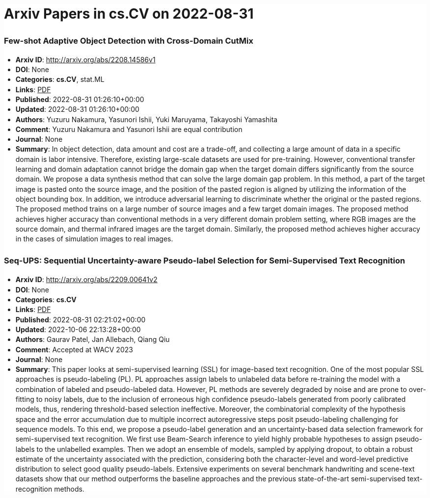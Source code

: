 # Arxiv Papers in cs.CV on 2022-08-31
### Few-shot Adaptive Object Detection with Cross-Domain CutMix
- **Arxiv ID**: http://arxiv.org/abs/2208.14586v1
- **DOI**: None
- **Categories**: **cs.CV**, stat.ML
- **Links**: [PDF](http://arxiv.org/pdf/2208.14586v1)
- **Published**: 2022-08-31 01:26:10+00:00
- **Updated**: 2022-08-31 01:26:10+00:00
- **Authors**: Yuzuru Nakamura, Yasunori Ishii, Yuki Maruyama, Takayoshi Yamashita
- **Comment**: Yuzuru Nakamura and Yasunori Ishii are equal contribution
- **Journal**: None
- **Summary**: In object detection, data amount and cost are a trade-off, and collecting a large amount of data in a specific domain is labor intensive. Therefore, existing large-scale datasets are used for pre-training. However, conventional transfer learning and domain adaptation cannot bridge the domain gap when the target domain differs significantly from the source domain. We propose a data synthesis method that can solve the large domain gap problem. In this method, a part of the target image is pasted onto the source image, and the position of the pasted region is aligned by utilizing the information of the object bounding box. In addition, we introduce adversarial learning to discriminate whether the original or the pasted regions. The proposed method trains on a large number of source images and a few target domain images. The proposed method achieves higher accuracy than conventional methods in a very different domain problem setting, where RGB images are the source domain, and thermal infrared images are the target domain. Similarly, the proposed method achieves higher accuracy in the cases of simulation images to real images.



### Seq-UPS: Sequential Uncertainty-aware Pseudo-label Selection for Semi-Supervised Text Recognition
- **Arxiv ID**: http://arxiv.org/abs/2209.00641v2
- **DOI**: None
- **Categories**: **cs.CV**
- **Links**: [PDF](http://arxiv.org/pdf/2209.00641v2)
- **Published**: 2022-08-31 02:21:02+00:00
- **Updated**: 2022-10-06 22:13:28+00:00
- **Authors**: Gaurav Patel, Jan Allebach, Qiang Qiu
- **Comment**: Accepted at WACV 2023
- **Journal**: None
- **Summary**: This paper looks at semi-supervised learning (SSL) for image-based text recognition. One of the most popular SSL approaches is pseudo-labeling (PL). PL approaches assign labels to unlabeled data before re-training the model with a combination of labeled and pseudo-labeled data. However, PL methods are severely degraded by noise and are prone to over-fitting to noisy labels, due to the inclusion of erroneous high confidence pseudo-labels generated from poorly calibrated models, thus, rendering threshold-based selection ineffective. Moreover, the combinatorial complexity of the hypothesis space and the error accumulation due to multiple incorrect autoregressive steps posit pseudo-labeling challenging for sequence models. To this end, we propose a pseudo-label generation and an uncertainty-based data selection framework for semi-supervised text recognition. We first use Beam-Search inference to yield highly probable hypotheses to assign pseudo-labels to the unlabelled examples. Then we adopt an ensemble of models, sampled by applying dropout, to obtain a robust estimate of the uncertainty associated with the prediction, considering both the character-level and word-level predictive distribution to select good quality pseudo-labels. Extensive experiments on several benchmark handwriting and scene-text datasets show that our method outperforms the baseline approaches and the previous state-of-the-art semi-supervised text-recognition methods.
